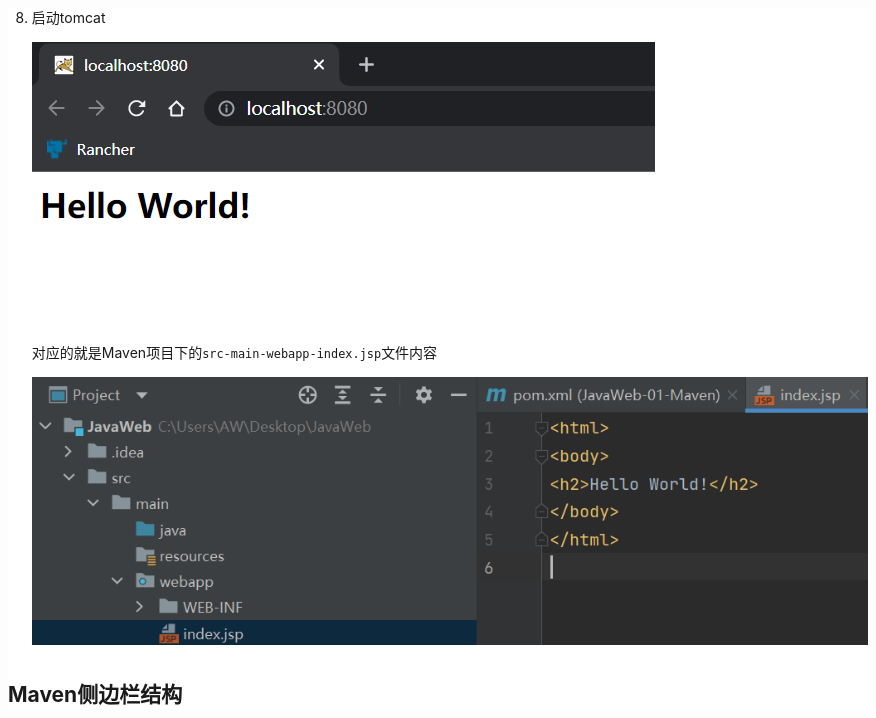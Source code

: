 8. 启动tomcat

     ![启动tomcat](JavaWeb.assets/启动tomcat.png)

    对应的就是Maven项目下的`src-main-webapp-index.jsp`文件内容

    ![webappindexjsp](JavaWeb.assets/webappindexjsp.png)

 

## Maven侧边栏结构
